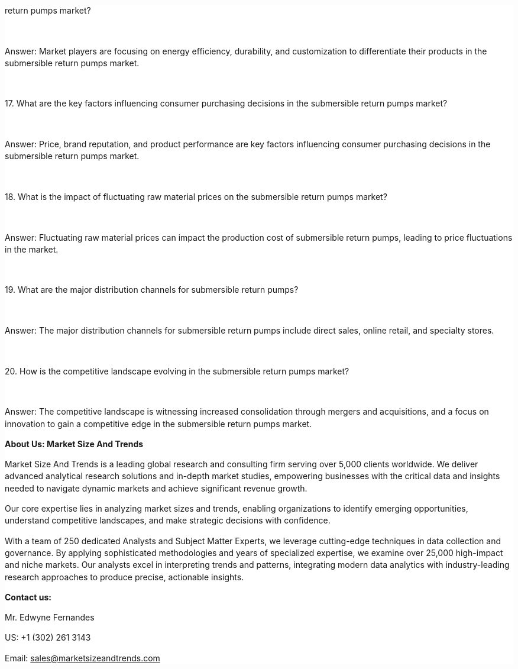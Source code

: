return pumps market?</p><p>&nbsp;</p><p>Answer: Market players are focusing on energy efficiency, durability, and customization to differentiate their products in the submersible return pumps market.</p><p>&nbsp;</p><p>17. What are the key factors influencing consumer purchasing decisions in the submersible return pumps market?</p><p>&nbsp;</p><p>Answer: Price, brand reputation, and product performance are key factors influencing consumer purchasing decisions in the submersible return pumps market.</p><p>&nbsp;</p><p>18. What is the impact of fluctuating raw material prices on the submersible return pumps market?</p><p>&nbsp;</p><p>Answer: Fluctuating raw material prices can impact the production cost of submersible return pumps, leading to price fluctuations in the market.</p><p>&nbsp;</p><p>19. What are the major distribution channels for submersible return pumps?</p><p>&nbsp;</p><p>Answer: The major distribution channels for submersible return pumps include direct sales, online retail, and specialty stores.</p><p>&nbsp;</p><p>20. How is the competitive landscape evolving in the submersible return pumps market?</p><p>&nbsp;</p><p>Answer: The competitive landscape is witnessing increased consolidation through mergers and acquisitions, and a focus on innovation to gain a competitive edge in the submersible return pumps market.</p></body></html></p><p><strong>About Us:&nbsp;Market Size And Trends</strong></p><p>Market Size And Trends&nbsp;is a leading global research and consulting firm serving over 5,000 clients worldwide. We deliver advanced analytical research solutions and in-depth market studies, empowering businesses with the critical data and insights needed to navigate dynamic markets and achieve significant revenue growth.</p><p>Our core expertise lies in analyzing market sizes and trends, enabling organizations to identify emerging opportunities, understand competitive landscapes, and make strategic decisions with confidence.</p><p>With a team of 250 dedicated Analysts and Subject Matter Experts, we leverage cutting-edge techniques in data collection and governance. By applying sophisticated methodologies and years of specialized expertise, we examine over 25,000 high-impact and niche markets. Our analysts excel in interpreting trends and patterns, integrating modern data analytics with industry-leading research approaches to produce precise, actionable insights.</p><p><strong>Contact us:</strong></p><p>Mr. Edwyne Fernandes</p><p>US: +1 (302) 261 3143</p><p>Email: <a href="mailto:sales@marketsizeandtrends.com">sales@marketsizeandtrends.com</a>&nbsp;</p>
